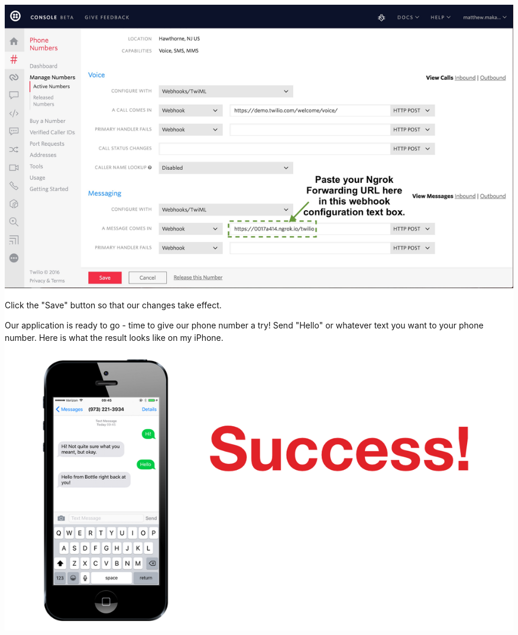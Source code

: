 <img src="/source/static/img/160605-reply-sms-python-bottle/webhook-ngrok.jpg" width="100%" class="technical-diagram img-rounded" alt="Paste the ngrok Forwarding URL into the Twilio webhook configuration text box.">

Click the "Save" button so that our changes take effect.

Our application is ready to go - time to give our phone number a try! 
Send "Hello" or whatever text you want to your phone number. Here is what 
the result looks like on my iPhone.

<img src="/source/static/img/160605-reply-sms-python-bottle/bottle-success.png" width="100%" class="technical-diagram img-rounded" alt="Example screenshot of what SMS replies look like on the iPhone.">
